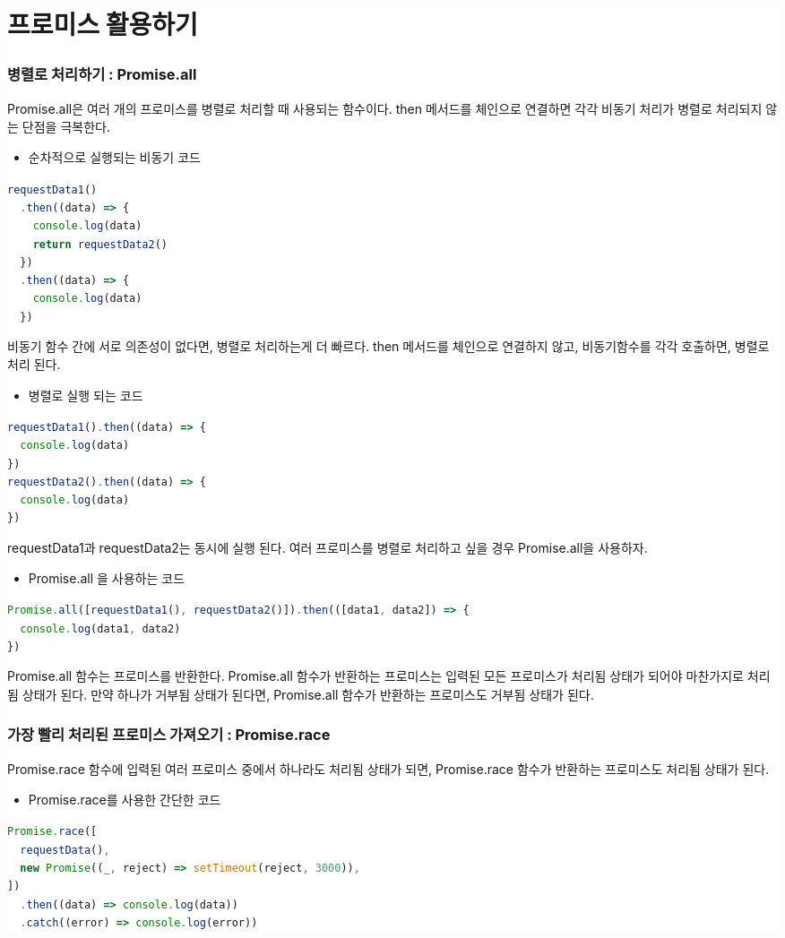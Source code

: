 # 프로미스 활용하기

### 병렬로 처리하기 : Promise.all

Promise.all은 여러 개의 프로미스를 병렬로 처리할 때 사용되는 함수이다. then 메서드를 체인으로 연결하면 각각 비동기 처리가 병렬로 처리되지 않는 단점을 극복한다.

- 순차적으로 실행되는 비동기 코드

```js
requestData1()
  .then((data) => {
    console.log(data)
    return requestData2()
  })
  .then((data) => {
    console.log(data)
  })
```

비동기 함수 간에 서로 의존성이 없다면, 병렬로 처리하는게 더 빠르다. then 메서드를 체인으로 연결하지 않고, 비동기함수를 각각 호출하면, 병렬로 처리 된다.

- 병렬로 실행 되는 코드

```js
requestData1().then((data) => {
  console.log(data)
})
requestData2().then((data) => {
  console.log(data)
})
```

requestData1과 requestData2는 동시에 실행 된다. 여러 프로미스를 병렬로 처리하고 싶을 경우 Promise.all을 사용하자.

- Promise.all 을 사용하는 코드

```js
Promise.all([requestData1(), requestData2()]).then(([data1, data2]) => {
  console.log(data1, data2)
})
```

Promise.all 함수는 프로미스를 반환한다.
Promise.all 함수가 반환하는 프로미스는 입력된 모든 프로미스가 처리됨 상태가 되어야 마찬가지로 처리됨 상태가 된다.
만약 하나가 거부됨 상태가 된다면, Promise.all 함수가 반환하는 프로미스도 거부됨 상태가 된다.

### 가장 빨리 처리된 프로미스 가져오기 : Promise.race

Promise.race 함수에 입력된 여러 프로미스 중에서 하나라도 처리됨 상태가 되면, Promise.race 함수가 반환하는 프로미스도 처리됨 상태가 된다.

- Promise.race를 사용한 간단한 코드

```js
Promise.race([
  requestData(),
  new Promise((_, reject) => setTimeout(reject, 3000)),
])
  .then((data) => console.log(data))
  .catch((error) => console.log(error))
```
